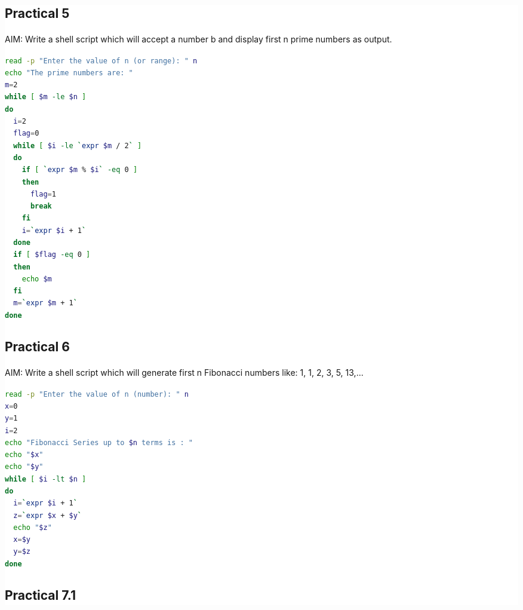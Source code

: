 ## Practical 5

AIM: Write a shell script which will accept a number b and display first n prime numbers as output.

```bash
read -p "Enter the value of n (or range): " n
echo "The prime numbers are: "
m=2
while [ $m -le $n ]
do
  i=2
  flag=0
  while [ $i -le `expr $m / 2` ]
  do
    if [ `expr $m % $i` -eq 0 ]
    then
      flag=1
      break
    fi
    i=`expr $i + 1`
  done
  if [ $flag -eq 0 ]
  then
    echo $m
  fi
  m=`expr $m + 1`
done
```

## Practical 6

AIM: Write a shell script which will generate first n Fibonacci numbers like: 1, 1, 2, 3, 5, 13,...

```bash
read -p "Enter the value of n (number): " n
x=0
y=1
i=2
echo "Fibonacci Series up to $n terms is : "
echo "$x"
echo "$y"
while [ $i -lt $n ]
do
  i=`expr $i + 1`
  z=`expr $x + $y`
  echo "$z"
  x=$y
  y=$z
done
```

## Practical 7.1
